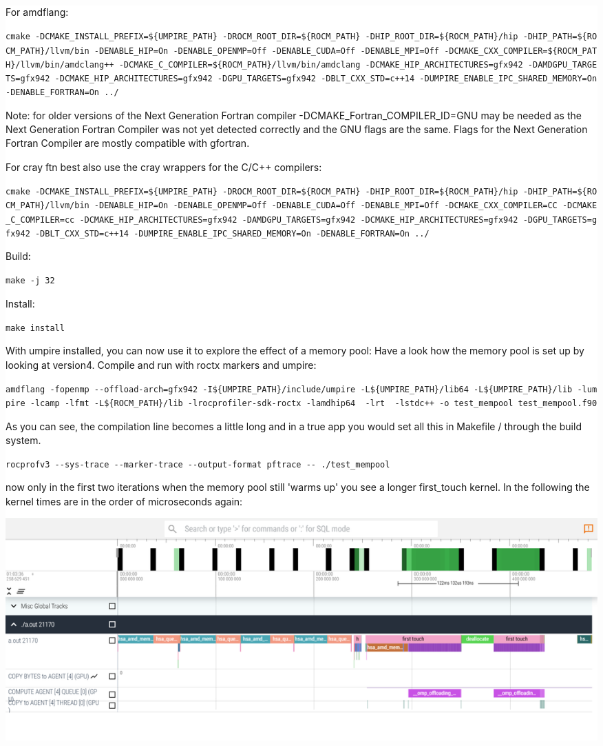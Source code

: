 For amdflang:
```
cmake -DCMAKE_INSTALL_PREFIX=${UMPIRE_PATH} -DROCM_ROOT_DIR=${ROCM_PATH} -DHIP_ROOT_DIR=${ROCM_PATH}/hip -DHIP_PATH=${ROCM_PATH}/llvm/bin -DENABLE_HIP=On -DENABLE_OPENMP=Off -DENABLE_CUDA=Off -DENABLE_MPI=Off -DCMAKE_CXX_COMPILER=${ROCM_PATH}/llvm/bin/amdclang++ -DCMAKE_C_COMPILER=${ROCM_PATH}/llvm/bin/amdclang -DCMAKE_HIP_ARCHITECTURES=gfx942 -DAMDGPU_TARGETS=gfx942 -DCMAKE_HIP_ARCHITECTURES=gfx942 -DGPU_TARGETS=gfx942 -DBLT_CXX_STD=c++14 -DUMPIRE_ENABLE_IPC_SHARED_MEMORY=On -DENABLE_FORTRAN=On ../
```
Note: for older versions of the Next Generation Fortran compiler -DCMAKE_Fortran_COMPILER_ID=GNU may be needed as the Next Generation Fortran Compiler was not yet detected correctly and the GNU flags are the same. Flags for the Next Generation Fortran Compiler are mostly compatible with gfortran.

For cray ftn best also use the cray wrappers for the C/C++ compilers:
```
cmake -DCMAKE_INSTALL_PREFIX=${UMPIRE_PATH} -DROCM_ROOT_DIR=${ROCM_PATH} -DHIP_ROOT_DIR=${ROCM_PATH}/hip -DHIP_PATH=${ROCM_PATH}/llvm/bin -DENABLE_HIP=On -DENABLE_OPENMP=Off -DENABLE_CUDA=Off -DENABLE_MPI=Off -DCMAKE_CXX_COMPILER=CC -DCMAKE_C_COMPILER=cc -DCMAKE_HIP_ARCHITECTURES=gfx942 -DAMDGPU_TARGETS=gfx942 -DCMAKE_HIP_ARCHITECTURES=gfx942 -DGPU_TARGETS=gfx942 -DBLT_CXX_STD=c++14 -DUMPIRE_ENABLE_IPC_SHARED_MEMORY=On -DENABLE_FORTRAN=On ../
```

Build:
```
make -j 32
```
Install:
```
make install
```

With umpire installed, you can now use it to explore the effect of a memory pool:
Have a look how the memory pool is set up by looking at version4.
Compile and run with roctx markers and umpire:
```
amdflang -fopenmp --offload-arch=gfx942 -I${UMPIRE_PATH}/include/umpire -L${UMPIRE_PATH}/lib64 -L${UMPIRE_PATH}/lib -lumpire -lcamp -lfmt -L${ROCM_PATH}/lib -lrocprofiler-sdk-roctx -lamdhip64  -lrt  -lstdc++ -o test_mempool test_mempool.f90
```
As you can see, the compilation line becomes a little long and in a true app you would set all this in Makefile / through the build system.

```
rocprofv3 --sys-trace --marker-trace --output-format pftrace -- ./test_mempool
```
now only in the first two iterations when the memory pool still 'warms up' you see a longer first_touch kernel. In the following the kernel times are in the order of microseconds again:
<p><img src="images/6_FullTrace-withMempool.png"/></p>
